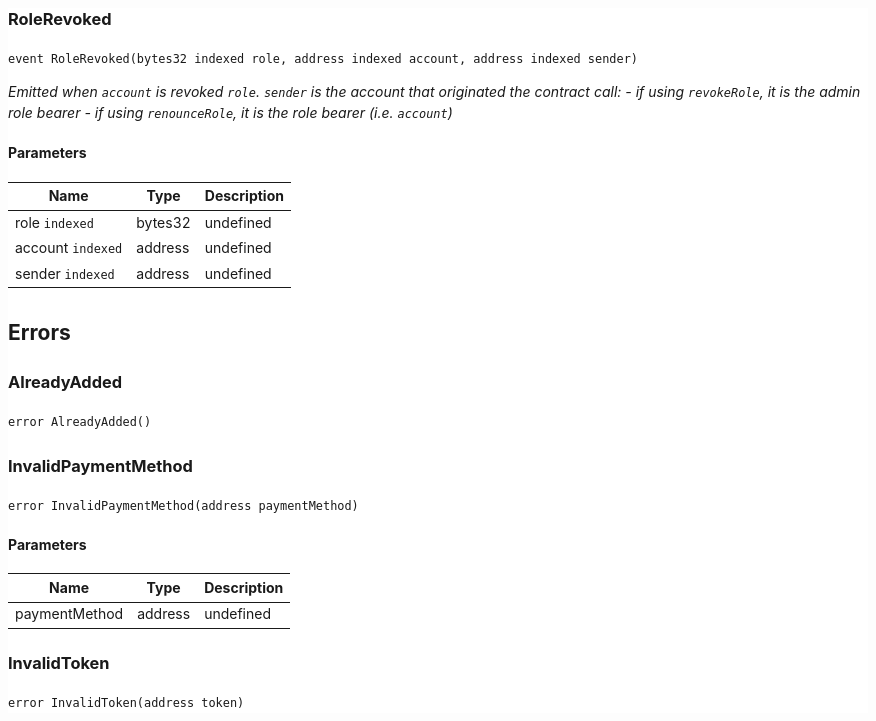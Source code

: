 ### RoleRevoked

```solidity
event RoleRevoked(bytes32 indexed role, address indexed account, address indexed sender)
```



*Emitted when `account` is revoked `role`. `sender` is the account that originated the contract call:   - if using `revokeRole`, it is the admin role bearer   - if using `renounceRole`, it is the role bearer (i.e. `account`)*

#### Parameters

| Name | Type | Description |
|---|---|---|
| role `indexed` | bytes32 | undefined |
| account `indexed` | address | undefined |
| sender `indexed` | address | undefined |



## Errors

### AlreadyAdded

```solidity
error AlreadyAdded()
```






### InvalidPaymentMethod

```solidity
error InvalidPaymentMethod(address paymentMethod)
```





#### Parameters

| Name | Type | Description |
|---|---|---|
| paymentMethod | address | undefined |

### InvalidToken

```solidity
error InvalidToken(address token)
```

